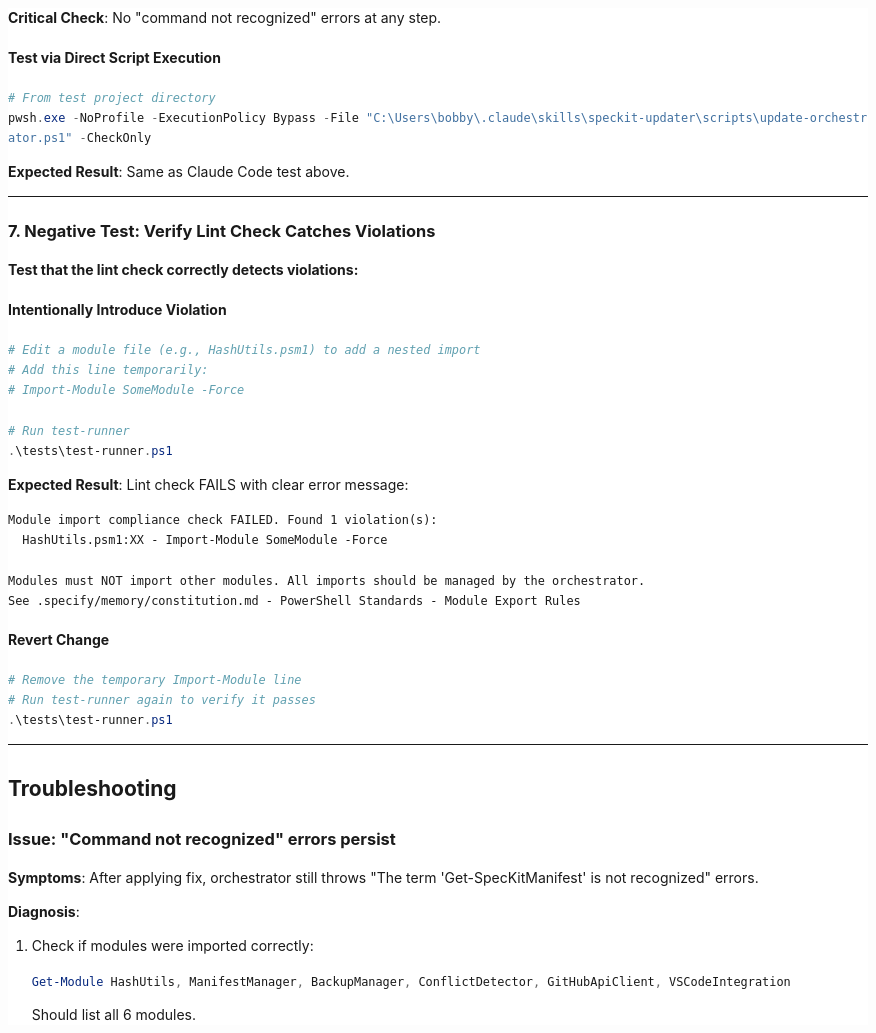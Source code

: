 **Critical Check**: No "command not recognized" errors at any step.

#### Test via Direct Script Execution

```powershell
# From test project directory
pwsh.exe -NoProfile -ExecutionPolicy Bypass -File "C:\Users\bobby\.claude\skills\speckit-updater\scripts\update-orchestrator.ps1" -CheckOnly
```

**Expected Result**: Same as Claude Code test above.

---

### 7. Negative Test: Verify Lint Check Catches Violations

**Test that the lint check correctly detects violations:**

#### Intentionally Introduce Violation

```powershell
# Edit a module file (e.g., HashUtils.psm1) to add a nested import
# Add this line temporarily:
# Import-Module SomeModule -Force

# Run test-runner
.\tests\test-runner.ps1
```

**Expected Result**: Lint check FAILS with clear error message:
```
Module import compliance check FAILED. Found 1 violation(s):
  HashUtils.psm1:XX - Import-Module SomeModule -Force

Modules must NOT import other modules. All imports should be managed by the orchestrator.
See .specify/memory/constitution.md - PowerShell Standards - Module Export Rules
```

#### Revert Change

```powershell
# Remove the temporary Import-Module line
# Run test-runner again to verify it passes
.\tests\test-runner.ps1
```

---

## Troubleshooting

### Issue: "Command not recognized" errors persist

**Symptoms**: After applying fix, orchestrator still throws "The term 'Get-SpecKitManifest' is not recognized" errors.

**Diagnosis**:
1. Check if modules were imported correctly:
   ```powershell
   Get-Module HashUtils, ManifestManager, BackupManager, ConflictDetector, GitHubApiClient, VSCodeIntegration
   ```
   Should list all 6 modules.
